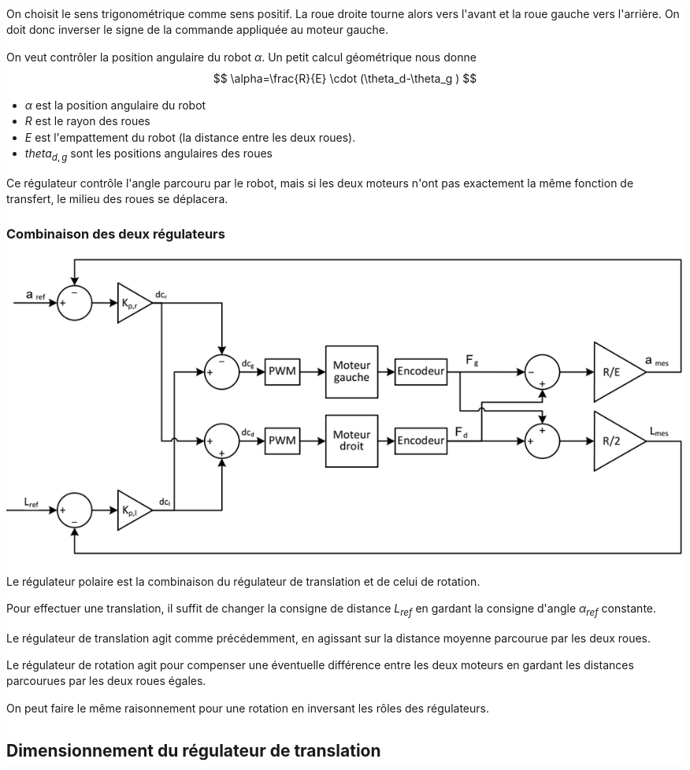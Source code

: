 On choisit le sens trigonométrique comme sens positif.  La roue droite tourne alors vers l'avant et la roue gauche vers l'arrière.  On doit donc inverser le signe de la commande appliquée au moteur gauche.

On veut contrôler la position angulaire du robot $\alpha$.  Un petit calcul géométrique nous donne
$$
\alpha=\frac{R}{E} \cdot (\theta_d-\theta_g )
$$

* $\alpha$ est la position angulaire du robot
* *R* est le rayon des roues
* *E* est l'empattement du robot (la distance entre les deux roues).
* $theta_{d,g}$ sont les positions angulaires des roues

Ce régulateur contrôle l'angle parcouru par le robot, mais si les deux moteurs n'ont pas exactement la même fonction de transfert, le milieu des roues se déplacera.

### Combinaison des deux régulateurs

![Schéma du régulateur polaire](img/regul_pol.png)

Le régulateur polaire est la combinaison du régulateur de translation et de celui de rotation.

Pour effectuer une translation, il suffit de changer la consigne de distance $L_{ref}$ en gardant la consigne d'angle $\alpha_{ref}$ constante.

Le régulateur de translation agit comme précédemment, en agissant sur la distance moyenne parcourue par les deux roues.

Le régulateur de rotation agit pour compenser une éventuelle différence entre les deux moteurs en gardant les distances parcourues par les deux roues égales.

On peut faire le même raisonnement pour une rotation en inversant les rôles des régulateurs.

## Dimensionnement du régulateur de translation
